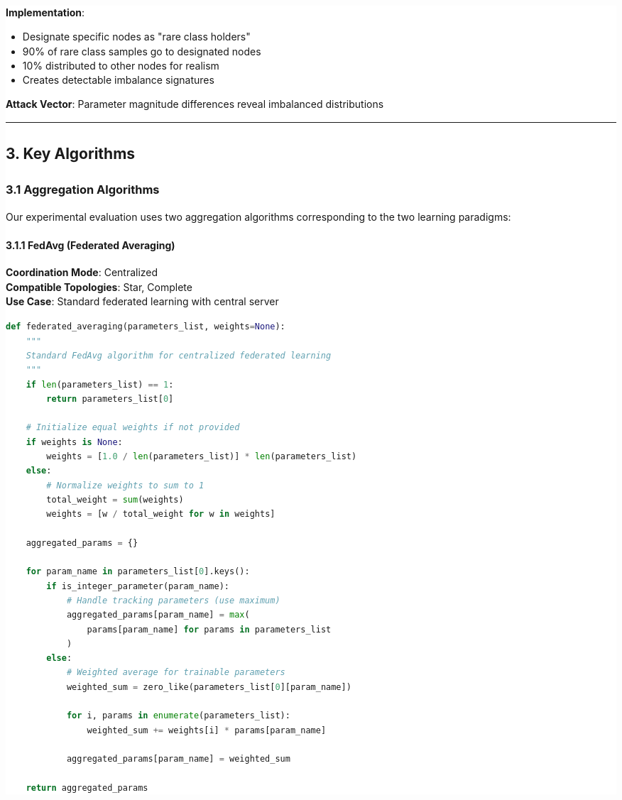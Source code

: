 **Implementation**:
- Designate specific nodes as "rare class holders"
- 90% of rare class samples go to designated nodes
- 10% distributed to other nodes for realism
- Creates detectable imbalance signatures

**Attack Vector**: Parameter magnitude differences reveal imbalanced distributions

---

## 3. Key Algorithms

### 3.1 Aggregation Algorithms

Our experimental evaluation uses two aggregation algorithms corresponding to the two learning paradigms:

#### 3.1.1 FedAvg (Federated Averaging)

**Coordination Mode**: Centralized  
**Compatible Topologies**: Star, Complete  
**Use Case**: Standard federated learning with central server

```python
def federated_averaging(parameters_list, weights=None):
    """
    Standard FedAvg algorithm for centralized federated learning
    """
    if len(parameters_list) == 1:
        return parameters_list[0]
    
    # Initialize equal weights if not provided
    if weights is None:
        weights = [1.0 / len(parameters_list)] * len(parameters_list)
    else:
        # Normalize weights to sum to 1
        total_weight = sum(weights)
        weights = [w / total_weight for w in weights]
    
    aggregated_params = {}
    
    for param_name in parameters_list[0].keys():
        if is_integer_parameter(param_name):
            # Handle tracking parameters (use maximum)
            aggregated_params[param_name] = max(
                params[param_name] for params in parameters_list
            )
        else:
            # Weighted average for trainable parameters
            weighted_sum = zero_like(parameters_list[0][param_name])
            
            for i, params in enumerate(parameters_list):
                weighted_sum += weights[i] * params[param_name]
            
            aggregated_params[param_name] = weighted_sum
    
    return aggregated_params
```
